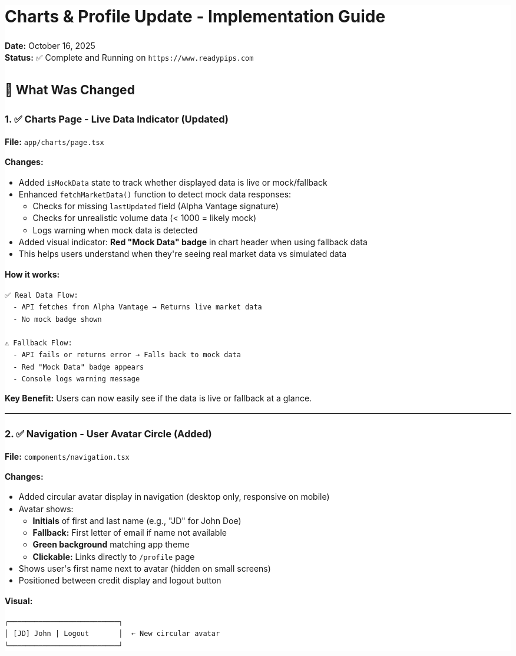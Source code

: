# Charts & Profile Update - Implementation Guide

**Date:** October 16, 2025  
**Status:** ✅ Complete and Running on `https://www.readypips.com`

## 🎯 What Was Changed

### 1. ✅ Charts Page - Live Data Indicator (Updated)
**File:** `app/charts/page.tsx`

**Changes:**
- Added `isMockData` state to track whether displayed data is live or mock/fallback
- Enhanced `fetchMarketData()` function to detect mock data responses:
  - Checks for missing `lastUpdated` field (Alpha Vantage signature)
  - Checks for unrealistic volume data (< 1000 = likely mock)
  - Logs warning when mock data is detected
- Added visual indicator: **Red "Mock Data" badge** in chart header when using fallback data
- This helps users understand when they're seeing real market data vs simulated data

**How it works:**
```
✅ Real Data Flow:
  - API fetches from Alpha Vantage → Returns live market data
  - No mock badge shown
  
⚠️ Fallback Flow:
  - API fails or returns error → Falls back to mock data
  - Red "Mock Data" badge appears
  - Console logs warning message
```

**Key Benefit:** Users can now easily see if the data is live or fallback at a glance.

---

### 2. ✅ Navigation - User Avatar Circle (Added)
**File:** `components/navigation.tsx`

**Changes:**
- Added circular avatar display in navigation (desktop only, responsive on mobile)
- Avatar shows:
  - **Initials** of first and last name (e.g., "JD" for John Doe)
  - **Fallback:** First letter of email if name not available
  - **Green background** matching app theme
  - **Clickable:** Links directly to `/profile` page
- Shows user's first name next to avatar (hidden on small screens)
- Positioned between credit display and logout button

**Visual:**
```
┌──────────────────────────┐
│ [JD] John | Logout       │  ← New circular avatar
└──────────────────────────┘
```

